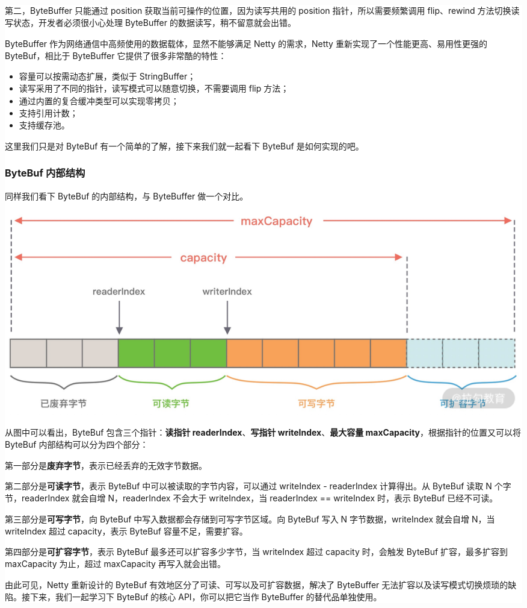 <p>第二，ByteBuffer 只能通过 position 获取当前可操作的位置，因为读写共用的 position 指针，所以需要频繁调用 flip、rewind 方法切换读写状态，开发者必须很小心处理 ByteBuffer 的数据读写，稍不留意就会出错。</p>

<p>ByteBuffer 作为网络通信中高频使用的数据载体，显然不能够满足 Netty 的需求，Netty 重新实现了一个性能更高、易用性更强的 ByteBuf，相比于 ByteBuffer 它提供了很多非常酷的特性：</p>

<ul>
<li>容量可以按需动态扩展，类似于 StringBuffer；</li>
<li>读写采用了不同的指针，读写模式可以随意切换，不需要调用 flip 方法；</li>
<li>通过内置的复合缓冲类型可以实现零拷贝；</li>
<li>支持引用计数；</li>
<li>支持缓存池。</li>
</ul>

<p>这里我们只是对 ByteBuf 有一个简单的了解，接下来我们就一起看下 ByteBuf 是如何实现的吧。</p>

<h3 id="bytebuf-内部结构">ByteBuf 内部结构</h3>

<p>同样我们看下 ByteBuf 的内部结构，与 ByteBuffer 做一个对比。</p>

<p><img src="assets/CgqCHl-3uraAAhvwAASZGuNRMtA960.png" alt="Netty11（2）.png" /></p>

<p>从图中可以看出，ByteBuf 包含三个指针：<strong>读指针 readerIndex</strong>、<strong>写指针 writeIndex</strong>、<strong>最大容量 maxCapacity</strong>，根据指针的位置又可以将 ByteBuf 内部结构可以分为四个部分：</p>

<p>第一部分是<strong>废弃字节</strong>，表示已经丢弃的无效字节数据。</p>

<p>第二部分是<strong>可读字节</strong>，表示 ByteBuf 中可以被读取的字节内容，可以通过 writeIndex - readerIndex 计算得出。从 ByteBuf 读取 N 个字节，readerIndex 就会自增 N，readerIndex 不会大于 writeIndex，当 readerIndex == writeIndex 时，表示 ByteBuf 已经不可读。</p>

<p>第三部分是<strong>可写字节</strong>，向 ByteBuf 中写入数据都会存储到可写字节区域。向 ByteBuf 写入 N 字节数据，writeIndex 就会自增 N，当 writeIndex 超过 capacity，表示 ByteBuf 容量不足，需要扩容。</p>

<p>第四部分是<strong>可扩容字节</strong>，表示 ByteBuf 最多还可以扩容多少字节，当 writeIndex 超过 capacity 时，会触发 ByteBuf 扩容，最多扩容到 maxCapacity 为止，超过 maxCapacity 再写入就会出错。</p>

<p>由此可见，Netty 重新设计的 ByteBuf 有效地区分了可读、可写以及可扩容数据，解决了 ByteBuffer 无法扩容以及读写模式切换烦琐的缺陷。接下来，我们一起学习下 ByteBuf 的核心 API，你可以把它当作 ByteBuffer 的替代品单独使用。</p>
